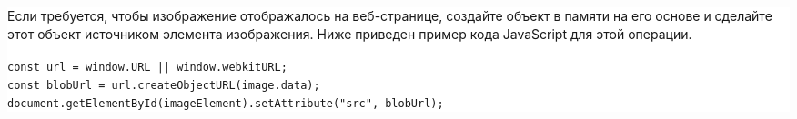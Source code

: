 Если требуется, чтобы изображение отображалось на веб-странице, создайте объект в памяти на его основе и сделайте этот объект источником элемента изображения. Ниже приведен пример кода JavaScript для этой операции.

    const url = window.URL || window.webkitURL;
    const blobUrl = url.createObjectURL(image.data);
    document.getElementById(imageElement).setAttribute("src", blobUrl);




